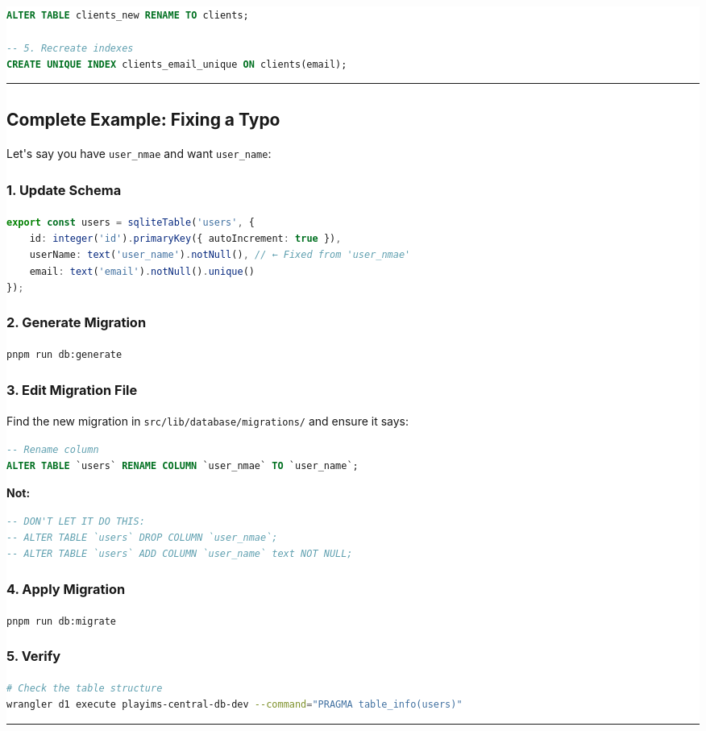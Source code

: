 ```sql
ALTER TABLE clients_new RENAME TO clients;

-- 5. Recreate indexes
CREATE UNIQUE INDEX clients_email_unique ON clients(email);
```

---

## Complete Example: Fixing a Typo

Let's say you have `user_nmae` and want `user_name`:

### 1. Update Schema

```typescript
export const users = sqliteTable('users', {
	id: integer('id').primaryKey({ autoIncrement: true }),
	userName: text('user_name').notNull(), // ← Fixed from 'user_nmae'
	email: text('email').notNull().unique()
});
```

### 2. Generate Migration

```bash
pnpm run db:generate
```

### 3. Edit Migration File

Find the new migration in `src/lib/database/migrations/` and ensure it says:

```sql
-- Rename column
ALTER TABLE `users` RENAME COLUMN `user_nmae` TO `user_name`;
```

**Not:**

```sql
-- DON'T LET IT DO THIS:
-- ALTER TABLE `users` DROP COLUMN `user_nmae`;
-- ALTER TABLE `users` ADD COLUMN `user_name` text NOT NULL;
```

### 4. Apply Migration

```bash
pnpm run db:migrate
```

### 5. Verify

```bash
# Check the table structure
wrangler d1 execute playims-central-db-dev --command="PRAGMA table_info(users)"
```

---